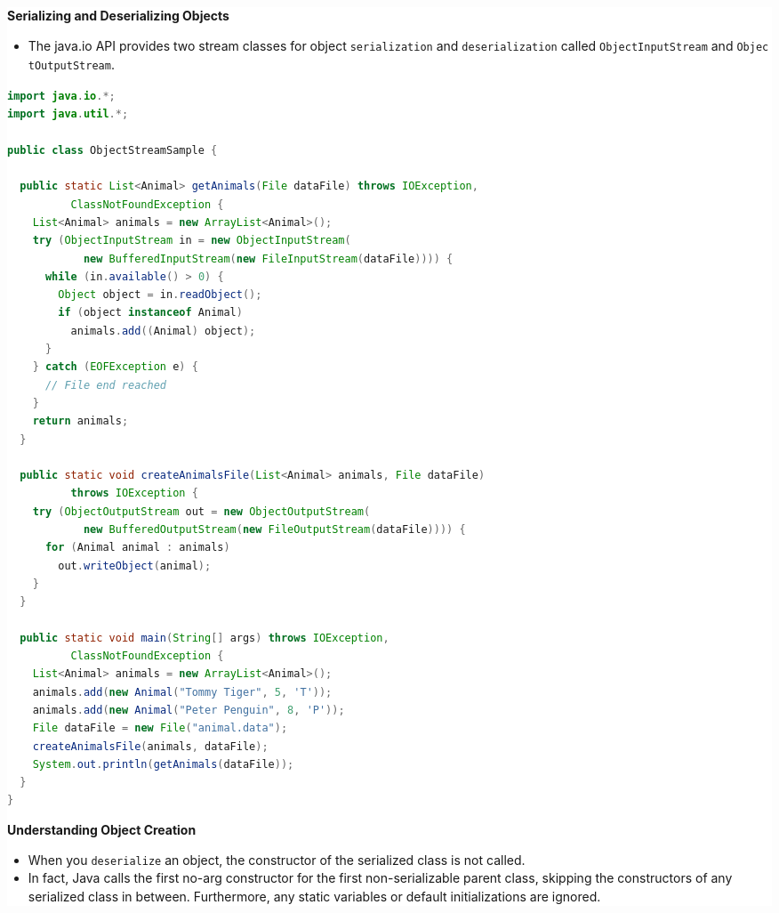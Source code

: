 **Serializing and Deserializing Objects**

- The java.io API provides two stream classes for object `serialization` and `deserialization`
called `ObjectInputStream` and `ObjectOutputStream`.

```java
import java.io.*;
import java.util.*;

public class ObjectStreamSample {

  public static List<Animal> getAnimals(File dataFile) throws IOException,
          ClassNotFoundException {
    List<Animal> animals = new ArrayList<Animal>();
    try (ObjectInputStream in = new ObjectInputStream(
            new BufferedInputStream(new FileInputStream(dataFile)))) {
      while (in.available() > 0) {
        Object object = in.readObject();
        if (object instanceof Animal)
          animals.add((Animal) object);
      }
    } catch (EOFException e) {
      // File end reached
    }
    return animals;
  }

  public static void createAnimalsFile(List<Animal> animals, File dataFile)
          throws IOException {
    try (ObjectOutputStream out = new ObjectOutputStream(
            new BufferedOutputStream(new FileOutputStream(dataFile)))) {
      for (Animal animal : animals)
        out.writeObject(animal);
    }
  }

  public static void main(String[] args) throws IOException,
          ClassNotFoundException {
    List<Animal> animals = new ArrayList<Animal>();
    animals.add(new Animal("Tommy Tiger", 5, 'T'));
    animals.add(new Animal("Peter Penguin", 8, 'P'));
    File dataFile = new File("animal.data");
    createAnimalsFile(animals, dataFile);
    System.out.println(getAnimals(dataFile));
  }
}
```

**Understanding Object Creation**

- When you `deserialize` an object, the constructor of the serialized class is not called.
- In fact, Java calls the first no-arg constructor for the first non-serializable parent class, 
skipping the constructors of any serialized class in between. Furthermore, any static variables or
default initializations are ignored.
